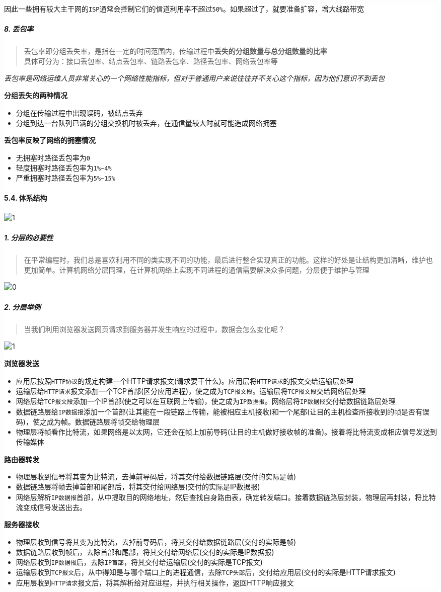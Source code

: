 因此一些拥有较大主干网的`ISP`通常会控制它们的信道利用率不超过`50%`。如果超过了，就要准备扩容，增大线路带宽

##### 8. 丢包率 #####

> 丢包率即分组丢失率，是指在一定的时间范围内，传输过程中**丢失的分组数量与总分组数量的比率**<br>具体可分为：接口丢包率、结点丢包率、链路丢包率、路径丢包率、网络丢包率等

*丢包率是网络运维人员非常关心的一个网络性能指标，但对于普通用户来说往往并不关心这个指标，因为他们意识不到丢包*

**分组丢失的两种情况**

+ 分组在传输过程中出现误码，被结点丢弃
+ 分组到达一台队列已满的分组交换机时被丢弃，在通信量较大时就可能造成网络拥塞

**丢包率反映了网络的拥塞情况**

+ 无拥塞时路径丢包率为`0`
+ 轻度拥塞时路径丢包率为`1%~4%`
+ 严重拥塞时路径丢包率为`5%~15%`

#### 5.4. 体系结构 ####

![1](http://images.hellocode.top/202211171435560.png)

##### 1. 分层的必要性 #####

> 在平常编程时，我们总是喜欢利用不同的类实现不同的功能，最后进行整合实现真正的功能。这样的好处是让结构更加清晰，维护也更加简单。计算机网络分层同理，在计算机网络上实现不同进程的通信需要解决众多问题，分层便于维护与管理

![0](http://images.hellocode.top/202211171442622.png)

##### 2. 分层举例 #####

> 当我们利用浏览器发送网页请求到服务器并发生响应的过程中，数据会怎么变化呢？

![1](http://images.hellocode.top/202211171443424.png)

**浏览器发送**

+ 应用层按照`HTTP协议`的规定构建一个HTTP请求报文(请求要干什么)。应用层将`HTTP请求`的报文交给运输层处理
+ 运输层给`HTTP请求`报文添加一个TCP首部(区分应用进程)，使之成为`TCP报文段`。运输层将`TCP报文段`交给网络层处理
+ 网络层给`TCP报文段`添加一个IP首部(使之可以在互联网上传输)，使之成为`IP数据报`。网络层将`IP数据报`交付给数据链路层处理
+ 数据链路层给`IP数据报`添加一个首部(让其能在一段链路上传输，能被相应主机接收)和一个尾部(让目的主机检查所接收到的帧是否有误码)，使之成为帧。数据链路层将帧交给物理层
+ 物理层将帧看作比特流，如果网络是以太网，它还会在帧上加前导码(让目的主机做好接收帧的准备)。接着将比特流变成相应信号发送到传输媒体

**路由器转发**

+ 物理层收到信号将其变为比特流，去掉前导码后，将其交付给数据链路层(交付的实际是帧)
+ 数据链路层将帧去掉首部和尾部后，将其交付给网络层(交付的实际是IP数据报)
+ 网络层解析`IP数据报`首部，从中提取目的网络地址，然后查找自身路由表，确定转发端口。接着数据链路层封装，物理层再封装，将比特流变成信号发送出去。

**服务器接收**

+ 物理层收到信号将其变为比特流，去掉前导码后，将其交付给数据链路层(交付的实际是帧)
+ 数据链路层收到帧后，去除首部和尾部，将其交付给网络层(交付的实际是IP数据报)
+ 网络层收到`IP数据报`后，去除`IP首部`，将其交付给运输层(交付的实际是TCP报文)
+ 运输层收到`TCP报文`后，从中得知是与哪个端口上的进程通信，去除`TCP头部`后，交付给应用层(交付的实际是HTTP请求报文)
+ 应用层收到`HTTP请求`报文后，将其解析给对应进程，并执行相关操作，返回HTTP响应报文
